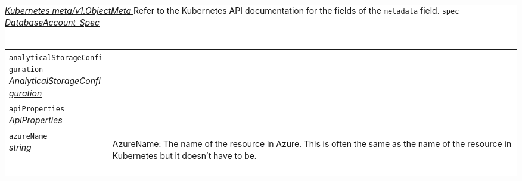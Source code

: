 <em>
<a href="https://v1-18.docs.kubernetes.io/docs/reference/generated/kubernetes-api/v1.18/#objectmeta-v1-meta">
Kubernetes meta/v1.ObjectMeta
</a>
</em>
</td>
<td>
Refer to the Kubernetes API documentation for the fields of the
<code>metadata</code> field.
</td>
</tr>
<tr>
<td>
<code>spec</code><br/>
<em>
<a href="#documentdb.azure.com/v1beta20210515.DatabaseAccount_Spec">
DatabaseAccount_Spec
</a>
</em>
</td>
<td>
<br/>
<br/>
<table>
<tr>
<td>
<code>analyticalStorageConfiguration</code><br/>
<em>
<a href="#documentdb.azure.com/v1beta20210515.AnalyticalStorageConfiguration">
AnalyticalStorageConfiguration
</a>
</em>
</td>
<td>
</td>
</tr>
<tr>
<td>
<code>apiProperties</code><br/>
<em>
<a href="#documentdb.azure.com/v1beta20210515.ApiProperties">
ApiProperties
</a>
</em>
</td>
<td>
</td>
</tr>
<tr>
<td>
<code>azureName</code><br/>
<em>
string
</em>
</td>
<td>
<p>AzureName: The name of the resource in Azure. This is often the same as the name of the resource in Kubernetes but it
doesn&rsquo;t have to be.</p>
</td>
</tr>
<tr>
<td>